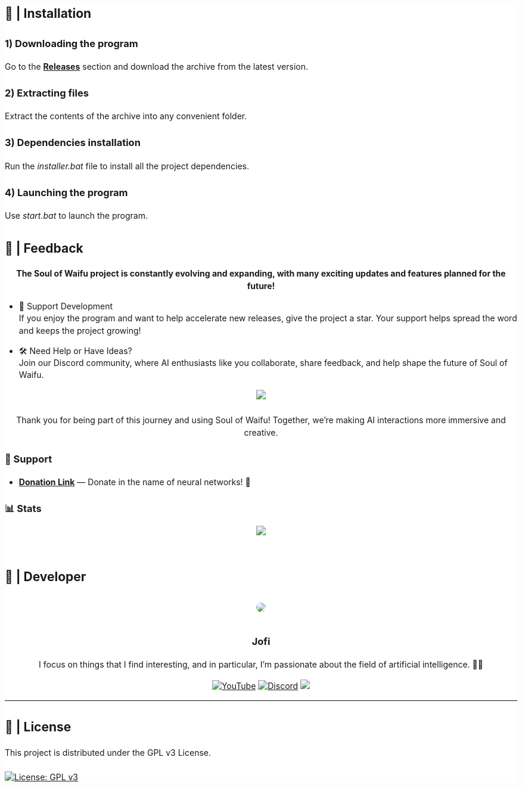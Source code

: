 ## 💾 | Installation
### 1) Downloading the program
  Go to the **[Releases](https://github.com/jofizcd/Soul-of-Waifu/releases)** section and download the archive from the latest version.
### 2) Extracting files
  Extract the contents of the archive into any convenient folder.
### 3) Dependencies installation
  Run the *installer.bat* file to install all the project dependencies.
### 4) Launching the program
  Use *start.bat* to launch the program.

## 🧿 | Feedback
<p align="center">
  <b>The Soul of Waifu project is constantly evolving and expanding, with many exciting updates and features planned for the future!</b><br>
  
  - 🌟 Support Development <br>
  If you enjoy the program and want to help accelerate new releases, give the project a star. Your support helps spread the word and keeps the project growing!
  
  - 🛠 Need Help or Have Ideas? <br>
  Join our Discord community, where AI enthusiasts like you collaborate, share feedback, and help shape the future of Soul of Waifu. <br>
  
  <div align="center"><a href="https://discord.com/invite/6vFtQGVfxM"><img src="https://discordapp.com/api/guilds/925841922264801311/widget.png?style=banner2"/></a></div><br>
  
  
  <div align="center"> Thank you for being part of this journey and using Soul of Waifu! Together, we’re making AI interactions more immersive and creative. </div>
</p>

### 🤝 Support
- [**Donation Link**](https://www.donationalerts.com/r/jofizcd) — Donate in the name of neural networks! 🤖

### 📊 Stats <br>

<div align="center"><img src="https://api.star-history.com/svg?repos=jofizcd/Soul-of-Waifu&type=Date"/></div><br>

## 👾 | Developer

<div align="center">
  <img src="https://i.ibb.co/bgx4T3Dd/Av.jpg" width="150" style="border-radius: 50%; margin: 10px 0;" />
  <h3>Jofi</h3>
  <p>I focus on things that I find interesting, and in particular, I’m passionate about the field of artificial intelligence. 🧠✨</p>
  <a href="https://www.youtube.com/@jofizcd"><img alt="YouTube" src="https://img.shields.io/badge/YouTube-%23FF0000.svg?style=for-the-badge&logo=YouTube&logoColor=white"></a>
  <a href="https://discord.com/invite/6vFtQGVfxM"><img alt="Discord" src="https://img.shields.io/badge/Discord-%235865F2.svg?style=for-the-badge&logo=discord&logoColor=white"></a>
  <a href="https://github.com/jofizcd"><img src="https://img.shields.io/badge/GitHub-100000?style=for-the-badge&logo=github&logoColor=white"/></a>
</div>

---

## 📃 | License
This project is distributed under the GPL v3 License. <br><br>
[![License: GPL v3](https://img.shields.io/badge/License-GPLv3-blue.svg)](https://www.gnu.org/licenses/gpl-3.0)
